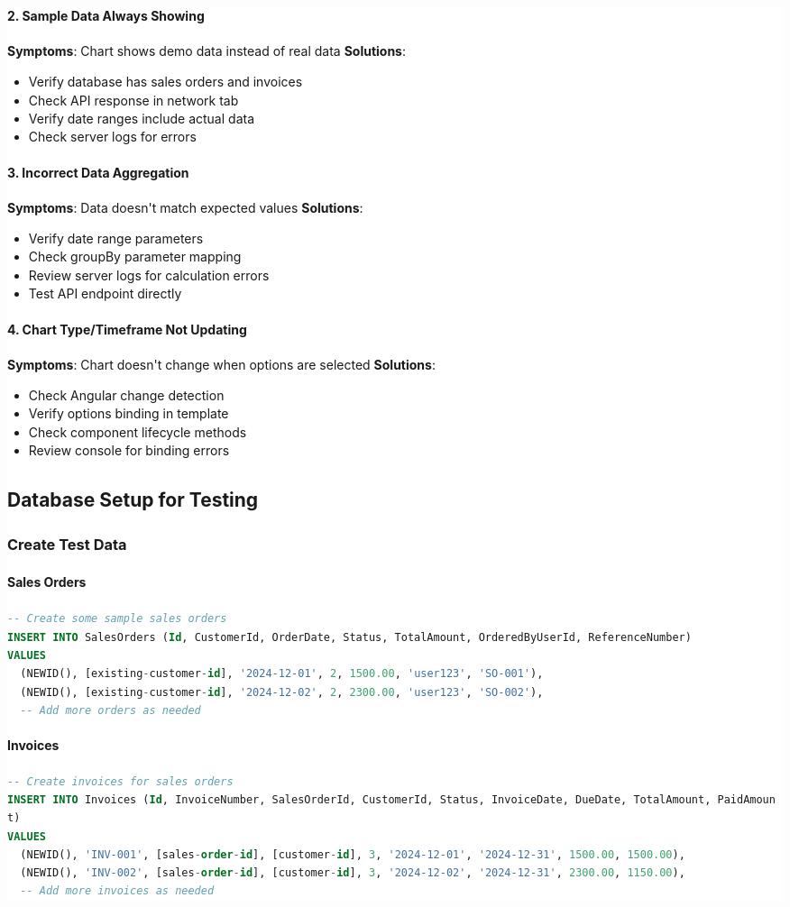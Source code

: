 #### 2. Sample Data Always Showing
**Symptoms**: Chart shows demo data instead of real data
**Solutions**:
- Verify database has sales orders and invoices
- Check API response in network tab
- Verify date ranges include actual data
- Check server logs for errors

#### 3. Incorrect Data Aggregation
**Symptoms**: Data doesn't match expected values
**Solutions**:
- Verify date range parameters
- Check groupBy parameter mapping
- Review server logs for calculation errors
- Test API endpoint directly

#### 4. Chart Type/Timeframe Not Updating
**Symptoms**: Chart doesn't change when options are selected
**Solutions**:
- Check Angular change detection
- Verify options binding in template
- Check component lifecycle methods
- Review console for binding errors

## Database Setup for Testing

### Create Test Data

#### Sales Orders
```sql
-- Create some sample sales orders
INSERT INTO SalesOrders (Id, CustomerId, OrderDate, Status, TotalAmount, OrderedByUserId, ReferenceNumber)
VALUES 
  (NEWID(), [existing-customer-id], '2024-12-01', 2, 1500.00, 'user123', 'SO-001'),
  (NEWID(), [existing-customer-id], '2024-12-02', 2, 2300.00, 'user123', 'SO-002'),
  -- Add more orders as needed
```

#### Invoices
```sql
-- Create invoices for sales orders
INSERT INTO Invoices (Id, InvoiceNumber, SalesOrderId, CustomerId, Status, InvoiceDate, DueDate, TotalAmount, PaidAmount)
VALUES
  (NEWID(), 'INV-001', [sales-order-id], [customer-id], 3, '2024-12-01', '2024-12-31', 1500.00, 1500.00),
  (NEWID(), 'INV-002', [sales-order-id], [customer-id], 3, '2024-12-02', '2024-12-31', 2300.00, 1150.00),
  -- Add more invoices as needed
```
